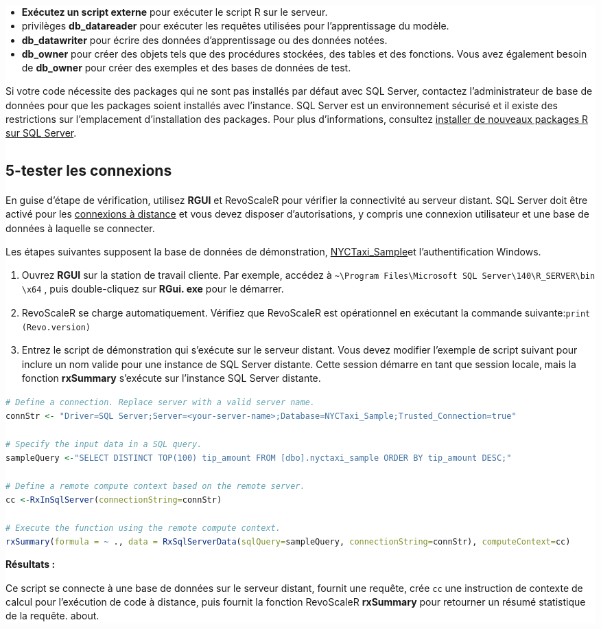 + **Exécutez un script externe** pour exécuter le script R sur le serveur.
+ privilèges **db_datareader** pour exécuter les requêtes utilisées pour l’apprentissage du modèle.
+ **db_datawriter** pour écrire des données d’apprentissage ou des données notées.
+ **db_owner** pour créer des objets tels que des procédures stockées, des tables et des fonctions. 
  Vous avez également besoin de **db_owner** pour créer des exemples et des bases de données de test. 

Si votre code nécessite des packages qui ne sont pas installés par défaut avec SQL Server, contactez l’administrateur de base de données pour que les packages soient installés avec l’instance. SQL Server est un environnement sécurisé et il existe des restrictions sur l’emplacement d’installation des packages. Pour plus d’informations, consultez [installer de nouveaux packages R sur SQL Server](install-additional-r-packages-on-sql-server.md).

## <a name="5---test-connections"></a>5-tester les connexions

 En guise d’étape de vérification, utilisez **RGUI** et RevoScaleR pour vérifier la connectivité au serveur distant. SQL Server doit être activé pour les [connexions à distance](https://docs.microsoft.com/sql/database-engine/configure-windows/view-or-configure-remote-server-connection-options-sql-server) et vous devez disposer d’autorisations, y compris une connexion utilisateur et une base de données à laquelle se connecter. 

Les étapes suivantes supposent la base de données de démonstration, [NYCTaxi_Sample](../tutorials/demo-data-nyctaxi-in-sql.md)et l’authentification Windows.

1. Ouvrez **RGUI** sur la station de travail cliente. Par exemple, accédez à `~\Program Files\Microsoft SQL Server\140\R_SERVER\bin\x64` , puis double-cliquez sur **RGui. exe** pour le démarrer.

2. RevoScaleR se charge automatiquement. Vérifiez que RevoScaleR est opérationnel en exécutant la commande suivante:`print(Revo.version)`

3. Entrez le script de démonstration qui s’exécute sur le serveur distant. Vous devez modifier l’exemple de script suivant pour inclure un nom valide pour une instance de SQL Server distante. Cette session démarre en tant que session locale, mais la fonction **rxSummary** s’exécute sur l’instance SQL Server distante.

  ```R
  # Define a connection. Replace server with a valid server name.
  connStr <- "Driver=SQL Server;Server=<your-server-name>;Database=NYCTaxi_Sample;Trusted_Connection=true"
  
  # Specify the input data in a SQL query.
  sampleQuery <-"SELECT DISTINCT TOP(100) tip_amount FROM [dbo].nyctaxi_sample ORDER BY tip_amount DESC;"
  
  # Define a remote compute context based on the remote server.
  cc <-RxInSqlServer(connectionString=connStr)

  # Execute the function using the remote compute context.
  rxSummary(formula = ~ ., data = RxSqlServerData(sqlQuery=sampleQuery, connectionString=connStr), computeContext=cc)
  ```

  **Résultats :**

  Ce script se connecte à une base de données sur le serveur distant, fournit une requête, crée `cc` une instruction de contexte de calcul pour l’exécution de code à distance, puis fournit la fonction RevoScaleR **rxSummary** pour retourner un résumé statistique de la requête. about.
